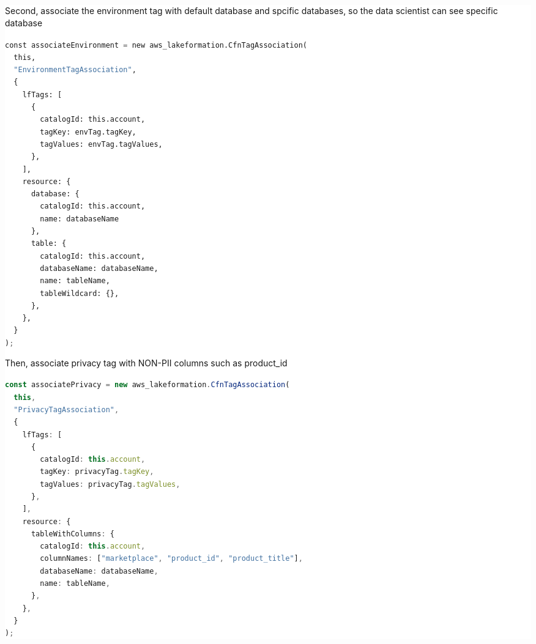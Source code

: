Second, associate the environment tag with default database and spcific databases, so the data scientist can see specific database  

```py 
const associateEnvironment = new aws_lakeformation.CfnTagAssociation(
  this,
  "EnvironmentTagAssociation",
  {
    lfTags: [
      {
        catalogId: this.account,
        tagKey: envTag.tagKey,
        tagValues: envTag.tagValues,
      },
    ],
    resource: {
      database: {
        catalogId: this.account, 
        name: databaseName
      },
      table: {
        catalogId: this.account,
        databaseName: databaseName,
        name: tableName,
        tableWildcard: {},
      },
    },
  }
);
```

Then, associate privacy tag with NON-PII columns such as product_id 

```ts 
const associatePrivacy = new aws_lakeformation.CfnTagAssociation(
  this,
  "PrivacyTagAssociation",
  {
    lfTags: [
      {
        catalogId: this.account,
        tagKey: privacyTag.tagKey,
        tagValues: privacyTag.tagValues,
      },
    ],
    resource: {
      tableWithColumns: {
        catalogId: this.account,
        columnNames: ["marketplace", "product_id", "product_title"],
        databaseName: databaseName,
        name: tableName,
      },
    },
  }
);
```
